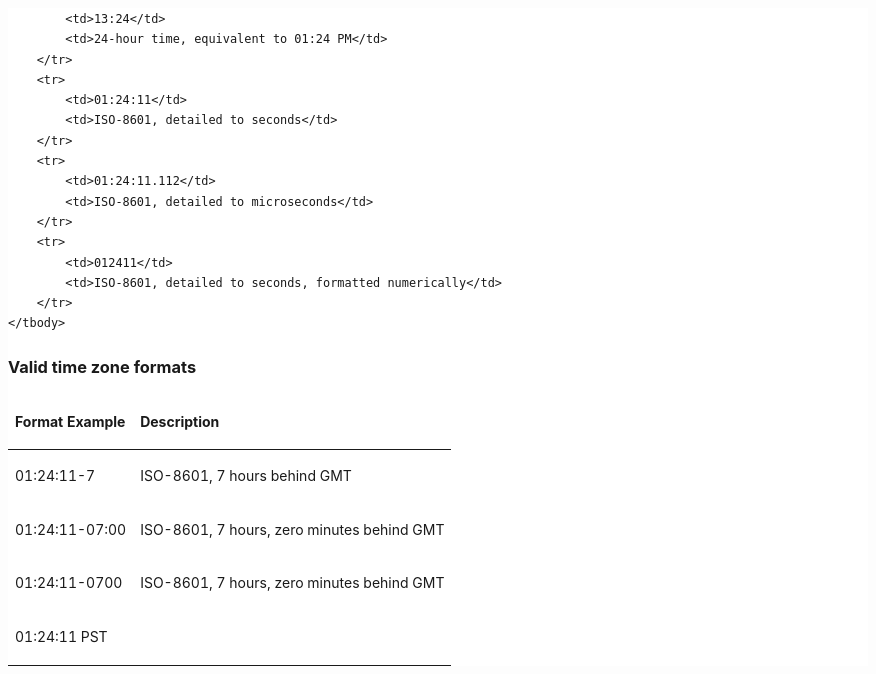 			<td>13:24</td>
			<td>24-hour time, equivalent to 01:24 PM</td>
		</tr>
		<tr>
			<td>01:24:11</td>
			<td>ISO-8601, detailed to seconds</td>
		</tr>
		<tr>
			<td>01:24:11.112</td>
			<td>ISO-8601, detailed to microseconds</td>
		</tr>
		<tr>
			<td>012411</td>
			<td>ISO-8601, detailed to seconds, formatted numerically</td>
		</tr>
	</tbody>
</table>


### Valid time zone formats

<table>
	<thead>
		<tr>
			<td>
				<p>
					<strong>Format Example</strong>
				</p>
			</td>
			<td>
				<p>
					<strong>Description</strong>
				</p>
			</td>
		</tr>
	</thead>
	<tbody>
		<tr>
			<td>
				<p>01:24:11-7</p>
			</td>
			<td>
				<p>ISO-8601, 7 hours behind GMT</p>
			</td>
		</tr>
		<tr>
			<td>
				<p>01:24:11-07:00</p>
			</td>
			<td>
				<p>ISO-8601, 7 hours, zero minutes behind GMT</p>
			</td>
		</tr>
		<tr>
			<td>
				<p>01:24:11-0700</p>
			</td>
			<td>
				<p>ISO-8601, 7 hours, zero minutes behind GMT</p>
			</td>
		</tr>
		<tr>
			<td>
				<p>01:24:11 PST</p>